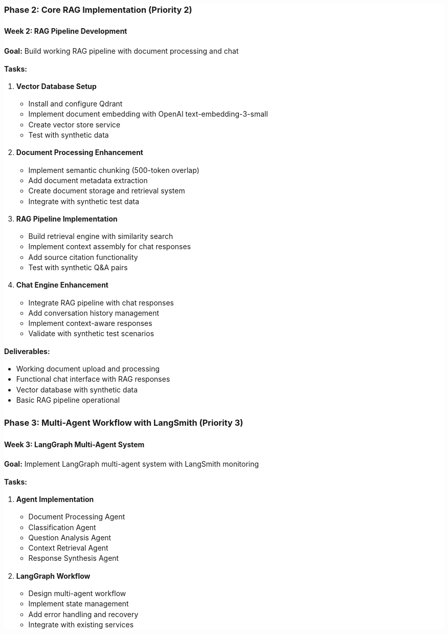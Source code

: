### **Phase 2: Core RAG Implementation** (Priority 2)

#### **Week 2: RAG Pipeline Development**
**Goal:** Build working RAG pipeline with document processing and chat

**Tasks:**
1. **Vector Database Setup**
   - Install and configure Qdrant
   - Implement document embedding with OpenAI text-embedding-3-small
   - Create vector store service
   - Test with synthetic data

2. **Document Processing Enhancement**
   - Implement semantic chunking (500-token overlap)
   - Add document metadata extraction
   - Create document storage and retrieval system
   - Integrate with synthetic test data

3. **RAG Pipeline Implementation**
   - Build retrieval engine with similarity search
   - Implement context assembly for chat responses
   - Add source citation functionality
   - Test with synthetic Q&A pairs

4. **Chat Engine Enhancement**
   - Integrate RAG pipeline with chat responses
   - Add conversation history management
   - Implement context-aware responses
   - Validate with synthetic test scenarios

**Deliverables:**
- Working document upload and processing
- Functional chat interface with RAG responses
- Vector database with synthetic data
- Basic RAG pipeline operational

### **Phase 3: Multi-Agent Workflow with LangSmith** (Priority 3)

#### **Week 3: LangGraph Multi-Agent System**
**Goal:** Implement LangGraph multi-agent system with LangSmith monitoring

**Tasks:**
1. **Agent Implementation**
   - Document Processing Agent
   - Classification Agent
   - Question Analysis Agent
   - Context Retrieval Agent
   - Response Synthesis Agent

2. **LangGraph Workflow**
   - Design multi-agent workflow
   - Implement state management
   - Add error handling and recovery
   - Integrate with existing services
